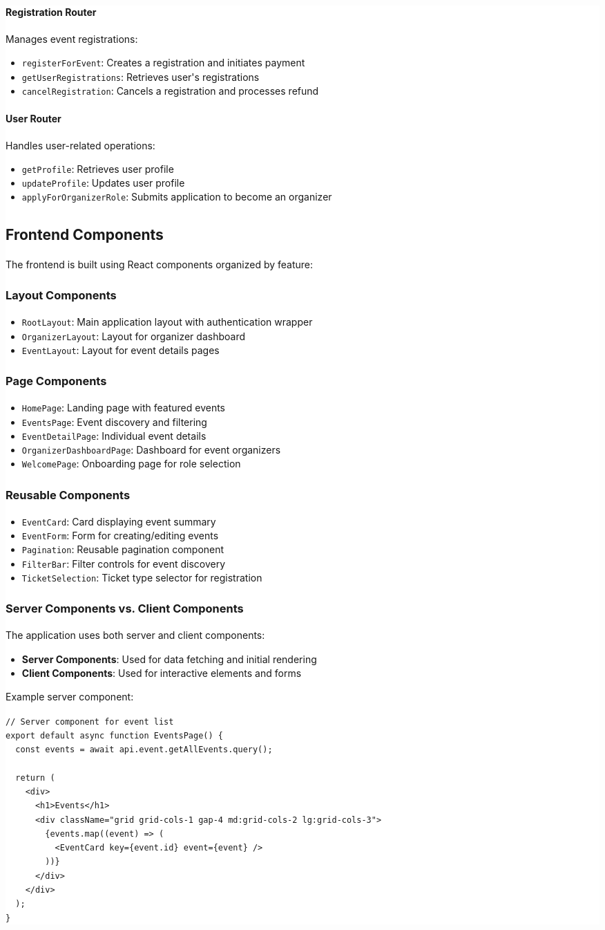 #### Registration Router

Manages event registrations:

- `registerForEvent`: Creates a registration and initiates payment
- `getUserRegistrations`: Retrieves user's registrations
- `cancelRegistration`: Cancels a registration and processes refund

#### User Router

Handles user-related operations:

- `getProfile`: Retrieves user profile
- `updateProfile`: Updates user profile
- `applyForOrganizerRole`: Submits application to become an organizer

## Frontend Components

The frontend is built using React components organized by feature:

### Layout Components

- `RootLayout`: Main application layout with authentication wrapper
- `OrganizerLayout`: Layout for organizer dashboard
- `EventLayout`: Layout for event details pages

### Page Components

- `HomePage`: Landing page with featured events
- `EventsPage`: Event discovery and filtering
- `EventDetailPage`: Individual event details
- `OrganizerDashboardPage`: Dashboard for event organizers
- `WelcomePage`: Onboarding page for role selection

### Reusable Components

- `EventCard`: Card displaying event summary
- `EventForm`: Form for creating/editing events
- `Pagination`: Reusable pagination component
- `FilterBar`: Filter controls for event discovery
- `TicketSelection`: Ticket type selector for registration

### Server Components vs. Client Components

The application uses both server and client components:

- **Server Components**: Used for data fetching and initial rendering
- **Client Components**: Used for interactive elements and forms

Example server component:

```tsx
// Server component for event list
export default async function EventsPage() {
  const events = await api.event.getAllEvents.query();

  return (
    <div>
      <h1>Events</h1>
      <div className="grid grid-cols-1 gap-4 md:grid-cols-2 lg:grid-cols-3">
        {events.map((event) => (
          <EventCard key={event.id} event={event} />
        ))}
      </div>
    </div>
  );
}
```